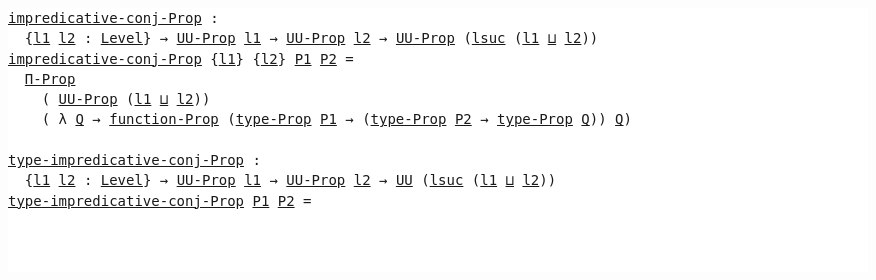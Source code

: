 <pre class="Agda"><a id="impredicative-conj-Prop"></a><a id="2709" href="foundation.impredicative-encodings.html#2709" class="Function">impredicative-conj-Prop</a> <a id="2733" class="Symbol">:</a>
  <a id="2737" class="Symbol">{</a><a id="2738" href="foundation.impredicative-encodings.html#2738" class="Bound">l1</a> <a id="2741" href="foundation.impredicative-encodings.html#2741" class="Bound">l2</a> <a id="2744" class="Symbol">:</a> <a id="2746" href="Agda.Primitive.html#597" class="Postulate">Level</a><a id="2751" class="Symbol">}</a> <a id="2753" class="Symbol">→</a> <a id="2755" href="foundation-core.propositions.html#1393" class="Function">UU-Prop</a> <a id="2763" href="foundation.impredicative-encodings.html#2738" class="Bound">l1</a> <a id="2766" class="Symbol">→</a> <a id="2768" href="foundation-core.propositions.html#1393" class="Function">UU-Prop</a> <a id="2776" href="foundation.impredicative-encodings.html#2741" class="Bound">l2</a> <a id="2779" class="Symbol">→</a> <a id="2781" href="foundation-core.propositions.html#1393" class="Function">UU-Prop</a> <a id="2789" class="Symbol">(</a><a id="2790" href="Agda.Primitive.html#780" class="Primitive">lsuc</a> <a id="2795" class="Symbol">(</a><a id="2796" href="foundation.impredicative-encodings.html#2738" class="Bound">l1</a> <a id="2799" href="Agda.Primitive.html#810" class="Primitive Operator">⊔</a> <a id="2801" href="foundation.impredicative-encodings.html#2741" class="Bound">l2</a><a id="2803" class="Symbol">))</a>
<a id="2806" href="foundation.impredicative-encodings.html#2709" class="Function">impredicative-conj-Prop</a> <a id="2830" class="Symbol">{</a><a id="2831" href="foundation.impredicative-encodings.html#2831" class="Bound">l1</a><a id="2833" class="Symbol">}</a> <a id="2835" class="Symbol">{</a><a id="2836" href="foundation.impredicative-encodings.html#2836" class="Bound">l2</a><a id="2838" class="Symbol">}</a> <a id="2840" href="foundation.impredicative-encodings.html#2840" class="Bound">P1</a> <a id="2843" href="foundation.impredicative-encodings.html#2843" class="Bound">P2</a> <a id="2846" class="Symbol">=</a>
  <a id="2850" href="foundation-core.propositions.html#6694" class="Function">Π-Prop</a>
    <a id="2861" class="Symbol">(</a> <a id="2863" href="foundation-core.propositions.html#1393" class="Function">UU-Prop</a> <a id="2871" class="Symbol">(</a><a id="2872" href="foundation.impredicative-encodings.html#2831" class="Bound">l1</a> <a id="2875" href="Agda.Primitive.html#810" class="Primitive Operator">⊔</a> <a id="2877" href="foundation.impredicative-encodings.html#2836" class="Bound">l2</a><a id="2879" class="Symbol">))</a>
    <a id="2886" class="Symbol">(</a> <a id="2888" class="Symbol">λ</a> <a id="2890" href="foundation.impredicative-encodings.html#2890" class="Bound">Q</a> <a id="2892" class="Symbol">→</a> <a id="2894" href="foundation-core.propositions.html#8294" class="Function">function-Prop</a> <a id="2908" class="Symbol">(</a><a id="2909" href="foundation-core.propositions.html#1495" class="Function">type-Prop</a> <a id="2919" href="foundation.impredicative-encodings.html#2840" class="Bound">P1</a> <a id="2922" class="Symbol">→</a> <a id="2924" class="Symbol">(</a><a id="2925" href="foundation-core.propositions.html#1495" class="Function">type-Prop</a> <a id="2935" href="foundation.impredicative-encodings.html#2843" class="Bound">P2</a> <a id="2938" class="Symbol">→</a> <a id="2940" href="foundation-core.propositions.html#1495" class="Function">type-Prop</a> <a id="2950" href="foundation.impredicative-encodings.html#2890" class="Bound">Q</a><a id="2951" class="Symbol">))</a> <a id="2954" href="foundation.impredicative-encodings.html#2890" class="Bound">Q</a><a id="2955" class="Symbol">)</a>

<a id="type-impredicative-conj-Prop"></a><a id="2958" href="foundation.impredicative-encodings.html#2958" class="Function">type-impredicative-conj-Prop</a> <a id="2987" class="Symbol">:</a>
  <a id="2991" class="Symbol">{</a><a id="2992" href="foundation.impredicative-encodings.html#2992" class="Bound">l1</a> <a id="2995" href="foundation.impredicative-encodings.html#2995" class="Bound">l2</a> <a id="2998" class="Symbol">:</a> <a id="3000" href="Agda.Primitive.html#597" class="Postulate">Level</a><a id="3005" class="Symbol">}</a> <a id="3007" class="Symbol">→</a> <a id="3009" href="foundation-core.propositions.html#1393" class="Function">UU-Prop</a> <a id="3017" href="foundation.impredicative-encodings.html#2992" class="Bound">l1</a> <a id="3020" class="Symbol">→</a> <a id="3022" href="foundation-core.propositions.html#1393" class="Function">UU-Prop</a> <a id="3030" href="foundation.impredicative-encodings.html#2995" class="Bound">l2</a> <a id="3033" class="Symbol">→</a> <a id="3035" href="foundation-core.universe-levels.html#235" class="Primitive">UU</a> <a id="3038" class="Symbol">(</a><a id="3039" href="Agda.Primitive.html#780" class="Primitive">lsuc</a> <a id="3044" class="Symbol">(</a><a id="3045" href="foundation.impredicative-encodings.html#2992" class="Bound">l1</a> <a id="3048" href="Agda.Primitive.html#810" class="Primitive Operator">⊔</a> <a id="3050" href="foundation.impredicative-encodings.html#2995" class="Bound">l2</a><a id="3052" class="Symbol">))</a>
<a id="3055" href="foundation.impredicative-encodings.html#2958" class="Function">type-impredicative-conj-Prop</a> <a id="3084" href="foundation.impredicative-encodings.html#3084" class="Bound">P1</a> <a id="3087" href="foundation.impredicative-encodings.html#3087" class="Bound">P2</a> <a id="3090" class="Symbol">=</a>